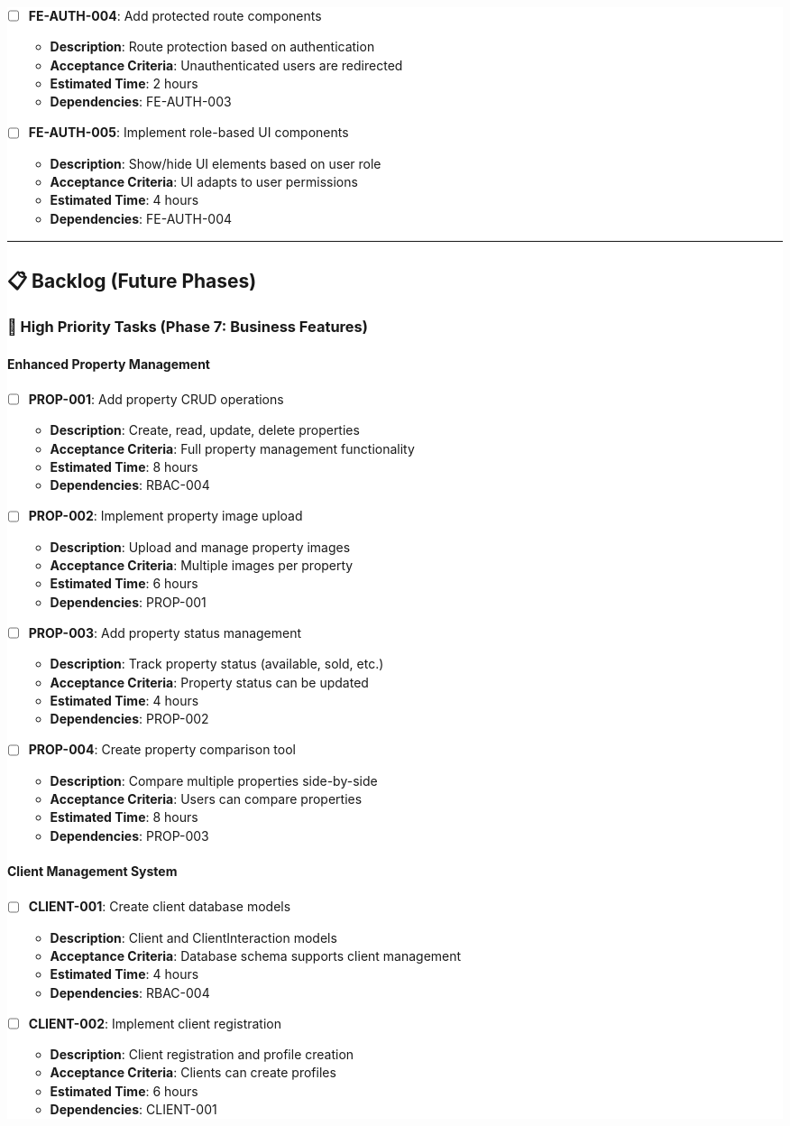 - [ ] **FE-AUTH-004**: Add protected route components
  - **Description**: Route protection based on authentication
  - **Acceptance Criteria**: Unauthenticated users are redirected
  - **Estimated Time**: 2 hours
  - **Dependencies**: FE-AUTH-003

- [ ] **FE-AUTH-005**: Implement role-based UI components
  - **Description**: Show/hide UI elements based on user role
  - **Acceptance Criteria**: UI adapts to user permissions
  - **Estimated Time**: 4 hours
  - **Dependencies**: FE-AUTH-004

---

## 📋 Backlog (Future Phases)

### **🔴 High Priority Tasks (Phase 7: Business Features)**

#### **Enhanced Property Management**
- [ ] **PROP-001**: Add property CRUD operations
  - **Description**: Create, read, update, delete properties
  - **Acceptance Criteria**: Full property management functionality
  - **Estimated Time**: 8 hours
  - **Dependencies**: RBAC-004

- [ ] **PROP-002**: Implement property image upload
  - **Description**: Upload and manage property images
  - **Acceptance Criteria**: Multiple images per property
  - **Estimated Time**: 6 hours
  - **Dependencies**: PROP-001

- [ ] **PROP-003**: Add property status management
  - **Description**: Track property status (available, sold, etc.)
  - **Acceptance Criteria**: Property status can be updated
  - **Estimated Time**: 4 hours
  - **Dependencies**: PROP-002

- [ ] **PROP-004**: Create property comparison tool
  - **Description**: Compare multiple properties side-by-side
  - **Acceptance Criteria**: Users can compare properties
  - **Estimated Time**: 8 hours
  - **Dependencies**: PROP-003

#### **Client Management System**
- [ ] **CLIENT-001**: Create client database models
  - **Description**: Client and ClientInteraction models
  - **Acceptance Criteria**: Database schema supports client management
  - **Estimated Time**: 4 hours
  - **Dependencies**: RBAC-004

- [ ] **CLIENT-002**: Implement client registration
  - **Description**: Client registration and profile creation
  - **Acceptance Criteria**: Clients can create profiles
  - **Estimated Time**: 6 hours
  - **Dependencies**: CLIENT-001
